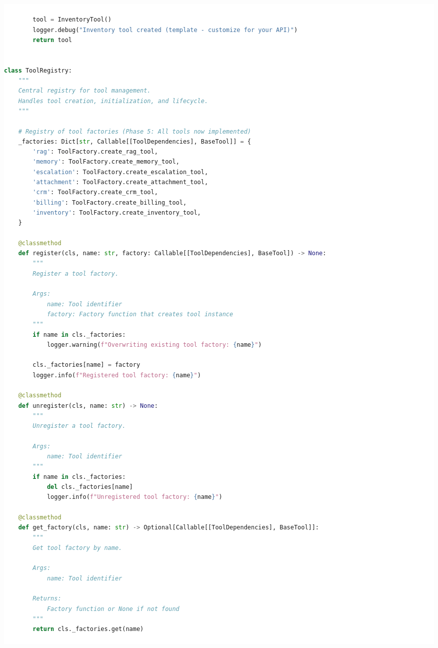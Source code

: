 ```python
        
        tool = InventoryTool()
        logger.debug("Inventory tool created (template - customize for your API)")
        return tool


class ToolRegistry:
    """
    Central registry for tool management.
    Handles tool creation, initialization, and lifecycle.
    """
    
    # Registry of tool factories (Phase 5: All tools now implemented)
    _factories: Dict[str, Callable[[ToolDependencies], BaseTool]] = {
        'rag': ToolFactory.create_rag_tool,
        'memory': ToolFactory.create_memory_tool,
        'escalation': ToolFactory.create_escalation_tool,
        'attachment': ToolFactory.create_attachment_tool,
        'crm': ToolFactory.create_crm_tool,
        'billing': ToolFactory.create_billing_tool,
        'inventory': ToolFactory.create_inventory_tool,
    }
    
    @classmethod
    def register(cls, name: str, factory: Callable[[ToolDependencies], BaseTool]) -> None:
        """
        Register a tool factory.
        
        Args:
            name: Tool identifier
            factory: Factory function that creates tool instance
        """
        if name in cls._factories:
            logger.warning(f"Overwriting existing tool factory: {name}")
        
        cls._factories[name] = factory
        logger.info(f"Registered tool factory: {name}")
    
    @classmethod
    def unregister(cls, name: str) -> None:
        """
        Unregister a tool factory.
        
        Args:
            name: Tool identifier
        """
        if name in cls._factories:
            del cls._factories[name]
            logger.info(f"Unregistered tool factory: {name}")
    
    @classmethod
    def get_factory(cls, name: str) -> Optional[Callable[[ToolDependencies], BaseTool]]:
        """
        Get tool factory by name.
        
        Args:
            name: Tool identifier
            
        Returns:
            Factory function or None if not found
        """
        return cls._factories.get(name)
    
```